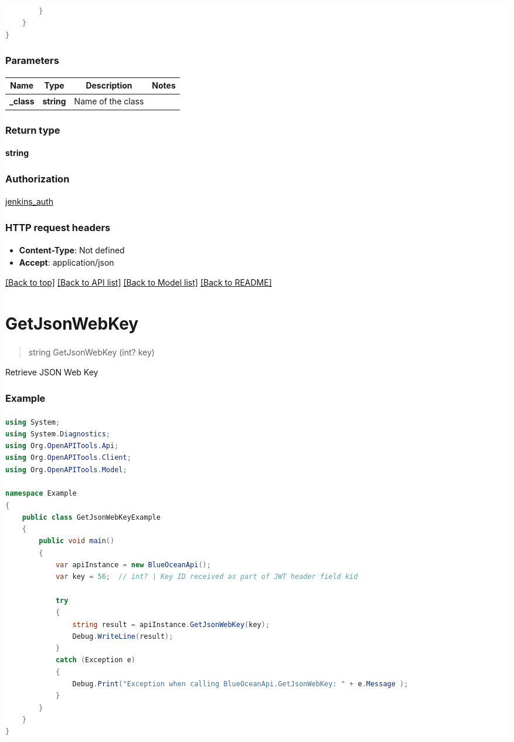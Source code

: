 ```csharp
        }
    }
}
```

### Parameters

Name | Type | Description  | Notes
------------- | ------------- | ------------- | -------------
 **_class** | **string**| Name of the class | 

### Return type

**string**

### Authorization

[jenkins_auth](../README.md#jenkins_auth)

### HTTP request headers

 - **Content-Type**: Not defined
 - **Accept**: application/json

[[Back to top]](#) [[Back to API list]](../README.md#documentation-for-api-endpoints) [[Back to Model list]](../README.md#documentation-for-models) [[Back to README]](../README.md)

<a name="getjsonwebkey"></a>
# **GetJsonWebKey**
> string GetJsonWebKey (int? key)



Retrieve JSON Web Key

### Example
```csharp
using System;
using System.Diagnostics;
using Org.OpenAPITools.Api;
using Org.OpenAPITools.Client;
using Org.OpenAPITools.Model;

namespace Example
{
    public class GetJsonWebKeyExample
    {
        public void main()
        {
            var apiInstance = new BlueOceanApi();
            var key = 56;  // int? | Key ID received as part of JWT header field kid

            try
            {
                string result = apiInstance.GetJsonWebKey(key);
                Debug.WriteLine(result);
            }
            catch (Exception e)
            {
                Debug.Print("Exception when calling BlueOceanApi.GetJsonWebKey: " + e.Message );
            }
        }
    }
}
```